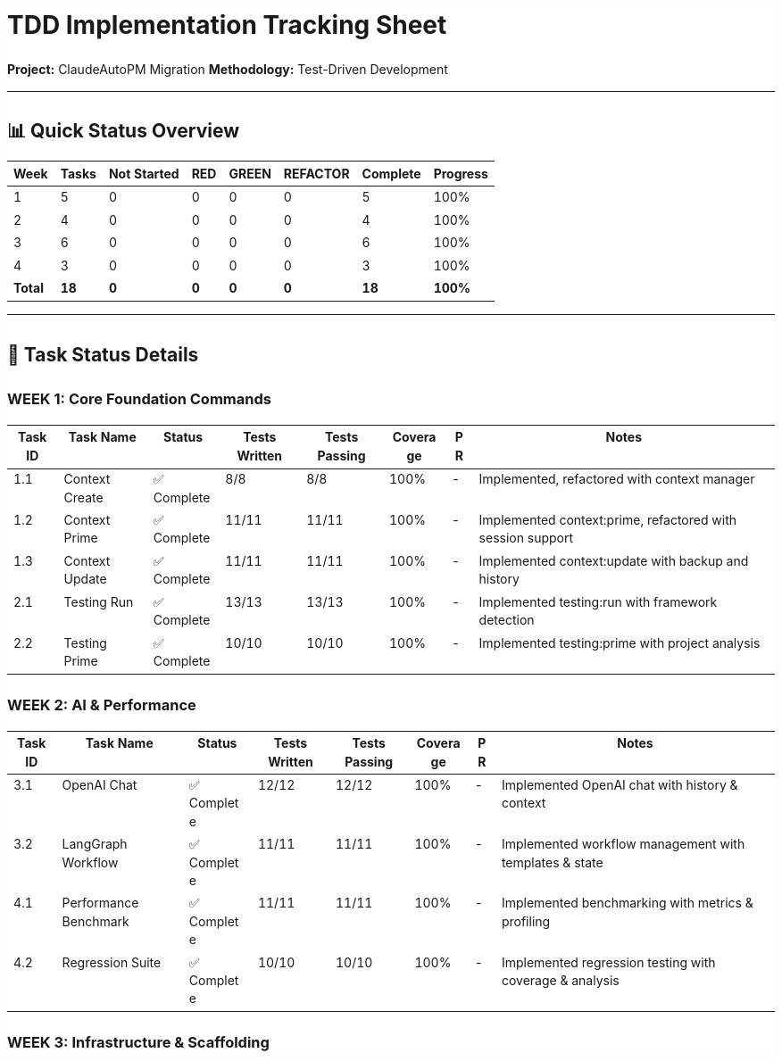 # TDD Implementation Tracking Sheet
**Project:** ClaudeAutoPM Migration
**Methodology:** Test-Driven Development

---

## 📊 Quick Status Overview

| Week | Tasks | Not Started | RED | GREEN | REFACTOR | Complete | Progress |
|------|-------|------------|-----|-------|----------|----------|----------|
| 1 | 5 | 0 | 0 | 0 | 0 | 5 | 100% |
| 2 | 4 | 0 | 0 | 0 | 0 | 4 | 100% |
| 3 | 6 | 0 | 0 | 0 | 0 | 6 | 100% |
| 4 | 3 | 0 | 0 | 0 | 0 | 3 | 100% |
| **Total** | **18** | **0** | **0** | **0** | **0** | **18** | **100%** |

---

## 📝 Task Status Details

### WEEK 1: Core Foundation Commands

| Task ID | Task Name | Status | Tests Written | Tests Passing | Coverage | PR | Notes |
|---------|-----------|--------|---------------|---------------|----------|----|----|
| 1.1 | Context Create | ✅ Complete | 8/8 | 8/8 | 100% | - | Implemented, refactored with context manager |
| 1.2 | Context Prime | ✅ Complete | 11/11 | 11/11 | 100% | - | Implemented context:prime, refactored with session support |
| 1.3 | Context Update | ✅ Complete | 11/11 | 11/11 | 100% | - | Implemented context:update with backup and history |
| 2.1 | Testing Run | ✅ Complete | 13/13 | 13/13 | 100% | - | Implemented testing:run with framework detection |
| 2.2 | Testing Prime | ✅ Complete | 10/10 | 10/10 | 100% | - | Implemented testing:prime with project analysis |

### WEEK 2: AI & Performance

| Task ID | Task Name | Status | Tests Written | Tests Passing | Coverage | PR | Notes |
|---------|-----------|--------|---------------|---------------|----------|----|----|
| 3.1 | OpenAI Chat | ✅ Complete | 12/12 | 12/12 | 100% | - | Implemented OpenAI chat with history & context |
| 3.2 | LangGraph Workflow | ✅ Complete | 11/11 | 11/11 | 100% | - | Implemented workflow management with templates & state |
| 4.1 | Performance Benchmark | ✅ Complete | 11/11 | 11/11 | 100% | - | Implemented benchmarking with metrics & profiling |
| 4.2 | Regression Suite | ✅ Complete | 10/10 | 10/10 | 100% | - | Implemented regression testing with coverage & analysis |

### WEEK 3: Infrastructure & Scaffolding
